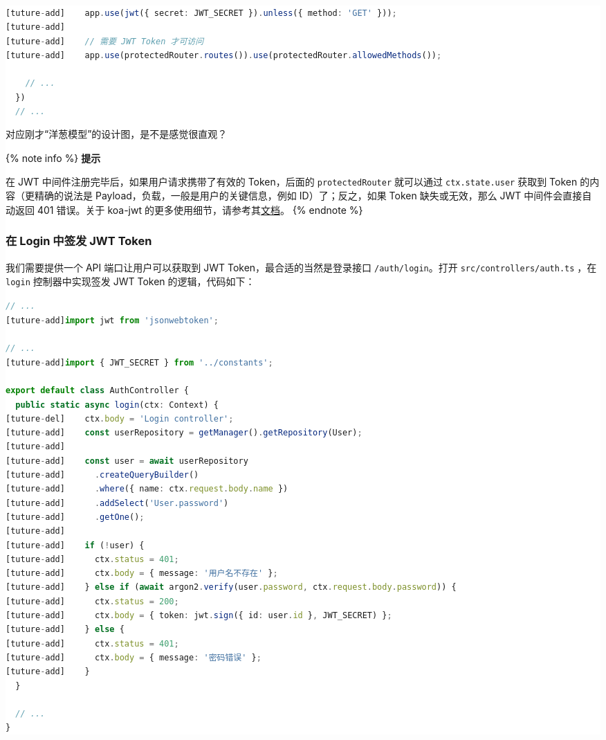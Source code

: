 ```ts src/server.ts https://github.com/tuture-dev/koa-quickstart.git/blob/bd23923863aa940c69d7ff8d0c0036b184bb1054/src/server.ts 查看完整代码
[tuture-add]    app.use(jwt({ secret: JWT_SECRET }).unless({ method: 'GET' }));
[tuture-add] 
[tuture-add]    // 需要 JWT Token 才可访问
[tuture-add]    app.use(protectedRouter.routes()).use(protectedRouter.allowedMethods());

    // ...
  })
  // ...
```

对应刚才“洋葱模型”的设计图，是不是感觉很直观？

{% note info %}
**提示**

在 JWT 中间件注册完毕后，如果用户请求携带了有效的 Token，后面的 `protectedRouter` 就可以通过 `ctx.state.user` 获取到 Token 的内容（更精确的说法是 Payload，负载，一般是用户的关键信息，例如 ID）了；反之，如果 Token 缺失或无效，那么 JWT 中间件会直接自动返回 401 错误。关于 koa-jwt 的更多使用细节，请参考其[文档](https://github.com/koajs/jwt)。
{% endnote %}

### 在 Login 中签发 JWT Token

我们需要提供一个 API 端口让用户可以获取到 JWT Token，最合适的当然是登录接口 `/auth/login`。打开 `src/controllers/auth.ts` ，在 `login` 控制器中实现签发 JWT Token 的逻辑，代码如下：

```ts src/controllers/auth.ts https://github.com/tuture-dev/koa-quickstart.git/blob/bd23923863aa940c69d7ff8d0c0036b184bb1054/src/controllers/auth.ts 查看完整代码
// ...
[tuture-add]import jwt from 'jsonwebtoken';

// ...
[tuture-add]import { JWT_SECRET } from '../constants';

export default class AuthController {
  public static async login(ctx: Context) {
[tuture-del]    ctx.body = 'Login controller';
[tuture-add]    const userRepository = getManager().getRepository(User);
[tuture-add] 
[tuture-add]    const user = await userRepository
[tuture-add]      .createQueryBuilder()
[tuture-add]      .where({ name: ctx.request.body.name })
[tuture-add]      .addSelect('User.password')
[tuture-add]      .getOne();
[tuture-add] 
[tuture-add]    if (!user) {
[tuture-add]      ctx.status = 401;
[tuture-add]      ctx.body = { message: '用户名不存在' };
[tuture-add]    } else if (await argon2.verify(user.password, ctx.request.body.password)) {
[tuture-add]      ctx.status = 200;
[tuture-add]      ctx.body = { token: jwt.sign({ id: user.id }, JWT_SECRET) };
[tuture-add]    } else {
[tuture-add]      ctx.status = 401;
[tuture-add]      ctx.body = { message: '密码错误' };
[tuture-add]    }
  }

  // ...
}
```

